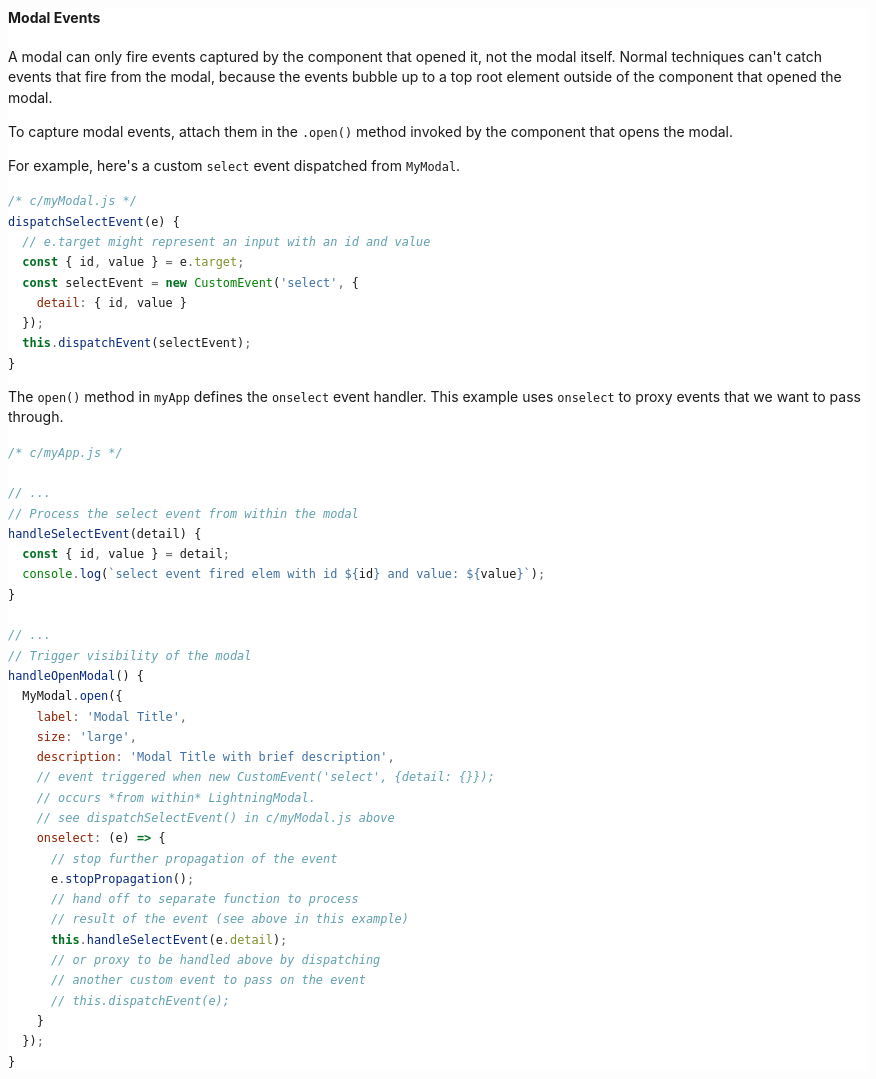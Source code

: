 #### Modal Events

A modal can only fire events captured by the component that opened it, not the modal itself. Normal techniques can't catch events that fire from the modal, because the events bubble up to a top root element outside of the component that opened the modal.

To capture modal events, attach them in the `.open()` method invoked by the component that opens the modal.

For example, here's a custom `select` event dispatched from `MyModal`.

```js
/* c/myModal.js */
dispatchSelectEvent(e) {
  // e.target might represent an input with an id and value
  const { id, value } = e.target;
  const selectEvent = new CustomEvent('select', {
    detail: { id, value }
  });
  this.dispatchEvent(selectEvent);
}
```

The `open()` method in `myApp` defines the `onselect` event handler. This example uses `onselect` to proxy events that we want to pass through.

```js
/* c/myApp.js */

// ...
// Process the select event from within the modal
handleSelectEvent(detail) {
  const { id, value } = detail;
  console.log(`select event fired elem with id ${id} and value: ${value}`);
}

// ...
// Trigger visibility of the modal
handleOpenModal() {
  MyModal.open({
    label: 'Modal Title',
    size: 'large',
    description: 'Modal Title with brief description',
    // event triggered when new CustomEvent('select', {detail: {}});
    // occurs *from within* LightningModal.
    // see dispatchSelectEvent() in c/myModal.js above
    onselect: (e) => {
      // stop further propagation of the event
      e.stopPropagation();
      // hand off to separate function to process
      // result of the event (see above in this example)
      this.handleSelectEvent(e.detail);
      // or proxy to be handled above by dispatching
      // another custom event to pass on the event
      // this.dispatchEvent(e);
    }
  });
}
```
